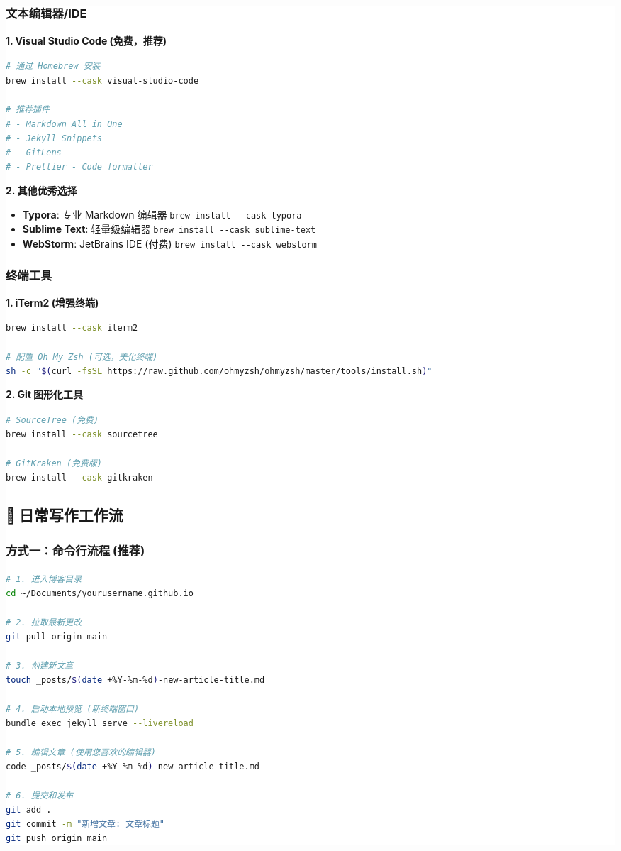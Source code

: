 ### 文本编辑器/IDE

**1. Visual Studio Code (免费，推荐)**
```bash
# 通过 Homebrew 安装
brew install --cask visual-studio-code

# 推荐插件
# - Markdown All in One
# - Jekyll Snippets
# - GitLens
# - Prettier - Code formatter
```

**2. 其他优秀选择**
- **Typora**: 专业 Markdown 编辑器 `brew install --cask typora`
- **Sublime Text**: 轻量级编辑器 `brew install --cask sublime-text`
- **WebStorm**: JetBrains IDE (付费) `brew install --cask webstorm`

### 终端工具

**1. iTerm2 (增强终端)**
```bash
brew install --cask iterm2

# 配置 Oh My Zsh (可选，美化终端)
sh -c "$(curl -fsSL https://raw.github.com/ohmyzsh/ohmyzsh/master/tools/install.sh)"
```

**2. Git 图形化工具**
```bash
# SourceTree (免费)
brew install --cask sourcetree

# GitKraken (免费版)
brew install --cask gitkraken
```

## 📝 日常写作工作流

### 方式一：命令行流程 (推荐)

```bash
# 1. 进入博客目录
cd ~/Documents/yourusername.github.io

# 2. 拉取最新更改
git pull origin main

# 3. 创建新文章
touch _posts/$(date +%Y-%m-%d)-new-article-title.md

# 4. 启动本地预览 (新终端窗口)
bundle exec jekyll serve --livereload

# 5. 编辑文章 (使用您喜欢的编辑器)
code _posts/$(date +%Y-%m-%d)-new-article-title.md

# 6. 提交和发布
git add .
git commit -m "新增文章: 文章标题"
git push origin main
```
